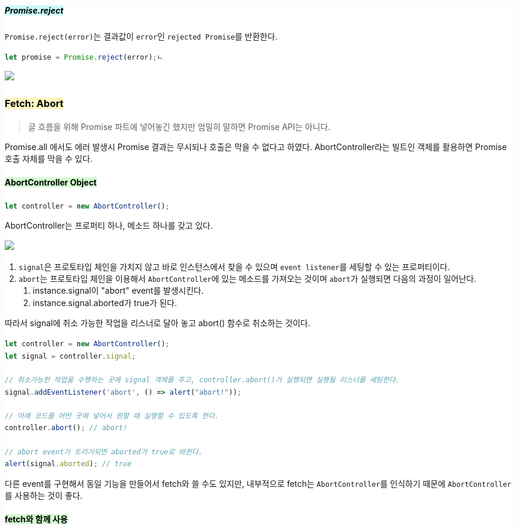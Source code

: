 ##### <mark style="background: #ABF7F7A6;">Promise.reject</mark>

`Promise.reject(error)`는 결과값이 `error`인 `rejected Promise`를 반환한다.

```js
let promise = Promise.reject(error);ㄴ
```
![](https://codefug.github.io/assets/images/2024-11-10/Pasted%20image%2020241108160624.png)

### <mark style="background: #FFF3A3A6;">Fetch: Abort</mark>
> 글 흐름을 위해 Promise 파트에 넣어놓긴 했지만 엄밀히 말하면 Promise API는 아니다.

Promise.all 에서도 에러 발생시 Promise 결과는 무시되나 호출은 막을 수 없다고 하였다.
AbortController라는 빌트인 객체를 활용하면 Promise 호출 자체를 막을 수 있다.

#### <mark style="background: #BBFABBA6;">AbortController Object</mark>

```js
let controller = new AbortController();
```

AbortController는 프로퍼티 하나, 메소드 하나를 갖고 있다.

![](https://codefug.github.io/assets/images/2024-11-10/Pasted%20image%2020241108161157.png)

1. `signal`은 프로토타입 체인을 가치지 않고 바로 인스턴스에서 찾을 수 있으며 `event listener`를 세팅할 수 있는 프로퍼티이다.
2. `abort`는 프로토타입 체인을 이용해서 `AbortController`에 있는 메소드를 가져오는 것이며 `abort`가 실행되면 다음의 과정이 일어난다.
	1. instance.signal이 "abort" event를 발생시킨다.
	2. instance.signal.aborted가 true가 된다.

따라서 signal에 취소 가능한 작업을 리스너로 달아 놓고
abort() 함수로 취소하는 것이다.

```js
let controller = new AbortController();
let signal = controller.signal;

// 취소가능한 작업을 수행하는 곳에 signal 객체를 주고, controller.abort()가 실행되면 실행될 리스너를 세팅한다.
signal.addEventListener('abort', () => alert("abort!"));

// 아래 코드를 어떤 곳에 넣어서 원할 때 실행할 수 있도록 한다.
controller.abort(); // abort!

// abort event가 트리거되면 aborted가 true로 바뀐다.
alert(signal.aborted); // true
```

다른 event를 구현해서 동일 기능을 만들어서 fetch와 쓸 수도 있지만, 내부적으로 fetch는 `AbortController`를 인식하기 때문에 `AbortController`를 사용하는 것이 좋다.

#### <mark style="background: #BBFABBA6;">fetch와 함께 사용</mark>
